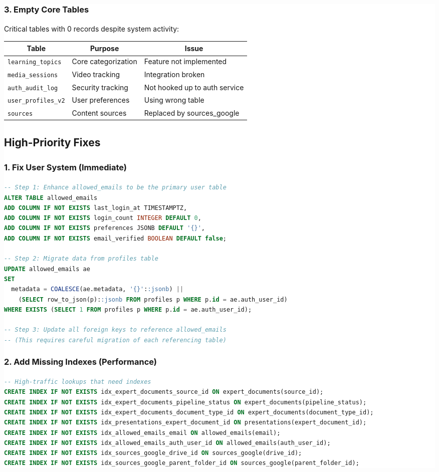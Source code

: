 ### 3. Empty Core Tables

Critical tables with 0 records despite system activity:

| Table | Purpose | Issue |
|-------|---------|-------|
| `learning_topics` | Core categorization | Feature not implemented |
| `media_sessions` | Video tracking | Integration broken |
| `auth_audit_log` | Security tracking | Not hooked up to auth service |
| `user_profiles_v2` | User preferences | Using wrong table |
| `sources` | Content sources | Replaced by sources_google |

## High-Priority Fixes

### 1. Fix User System (Immediate)

```sql
-- Step 1: Enhance allowed_emails to be the primary user table
ALTER TABLE allowed_emails 
ADD COLUMN IF NOT EXISTS last_login_at TIMESTAMPTZ,
ADD COLUMN IF NOT EXISTS login_count INTEGER DEFAULT 0,
ADD COLUMN IF NOT EXISTS preferences JSONB DEFAULT '{}',
ADD COLUMN IF NOT EXISTS email_verified BOOLEAN DEFAULT false;

-- Step 2: Migrate data from profiles table
UPDATE allowed_emails ae
SET 
  metadata = COALESCE(ae.metadata, '{}'::jsonb) || 
    (SELECT row_to_json(p)::jsonb FROM profiles p WHERE p.id = ae.auth_user_id)
WHERE EXISTS (SELECT 1 FROM profiles p WHERE p.id = ae.auth_user_id);

-- Step 3: Update all foreign keys to reference allowed_emails
-- (This requires careful migration of each referencing table)
```

### 2. Add Missing Indexes (Performance)

```sql
-- High-traffic lookups that need indexes
CREATE INDEX IF NOT EXISTS idx_expert_documents_source_id ON expert_documents(source_id);
CREATE INDEX IF NOT EXISTS idx_expert_documents_pipeline_status ON expert_documents(pipeline_status);
CREATE INDEX IF NOT EXISTS idx_expert_documents_document_type_id ON expert_documents(document_type_id);
CREATE INDEX IF NOT EXISTS idx_presentations_expert_document_id ON presentations(expert_document_id);
CREATE INDEX IF NOT EXISTS idx_allowed_emails_email ON allowed_emails(email);
CREATE INDEX IF NOT EXISTS idx_allowed_emails_auth_user_id ON allowed_emails(auth_user_id);
CREATE INDEX IF NOT EXISTS idx_sources_google_drive_id ON sources_google(drive_id);
CREATE INDEX IF NOT EXISTS idx_sources_google_parent_folder_id ON sources_google(parent_folder_id);
```

